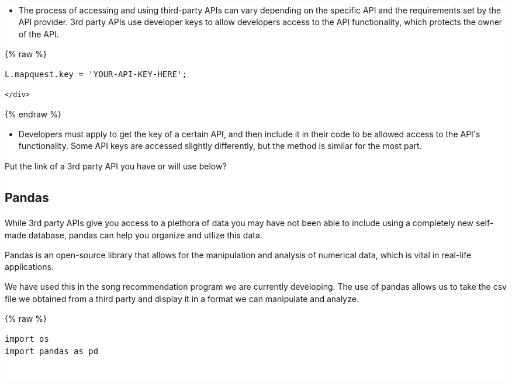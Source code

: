 <div class="cell border-box-sizing text_cell rendered"><div class="inner_cell">
<div class="text_cell_render border-box-sizing rendered_html">
<ul>
<li>The process of accessing and using third-party APIs can vary depending on the specific API and the requirements set by the API provider.
3rd party APIs use developer keys to allow developers access to the API functionality, which protects the owner of the API.</li>
</ul>

</div>
</div>
</div>
    {% raw %}
    
<div class="cell border-box-sizing code_cell rendered">
<div class="input">

<div class="inner_cell">
    <div class="input_area">
<div class=" highlight hl-ipython3"><pre><span></span><span class="n">L</span><span class="o">.</span><span class="n">mapquest</span><span class="o">.</span><span class="n">key</span> <span class="o">=</span> <span class="s1">&#39;YOUR-API-KEY-HERE&#39;</span><span class="p">;</span>
</pre></div>

    </div>
</div>
</div>

</div>
    {% endraw %}

<div class="cell border-box-sizing text_cell rendered"><div class="inner_cell">
<div class="text_cell_render border-box-sizing rendered_html">
<ul>
<li>Developers must apply to get the key of a certain API, and then include it in their code to be allowed access to the API's functionality.
Some API keys are accessed slightly differently, but the method is similar for the most part.</li>
</ul>
<p>Put the link of a 3rd party API you have or will use below?</p>

</div>
</div>
</div>
<div class="cell border-box-sizing text_cell rendered"><div class="inner_cell">
<div class="text_cell_render border-box-sizing rendered_html">
<h2 id="Pandas">Pandas<a class="anchor-link" href="#Pandas"> </a></h2><p>While 3rd party APIs give you access to a plethora of data you may have not been able to include using a completely new self-made database, pandas can help you organize and utlize this data.</p>
<p>Pandas is an open-source library that allows for the manipulation and analysis of numerical data, which is vital in real-life applications.</p>
<p>We have used this in the song recommendation program we are currently developing. The use of pandas allows us to take the csv file we obtained from a third party and display it in a format we can manipulate and analyze.</p>

</div>
</div>
</div>
    {% raw %}
    
<div class="cell border-box-sizing code_cell rendered">
<div class="input">

<div class="inner_cell">
    <div class="input_area">
<div class=" highlight hl-ipython3"><pre><span></span><span class="kn">import</span> <span class="nn">os</span>
<span class="kn">import</span> <span class="nn">pandas</span> <span class="k">as</span> <span class="nn">pd</span>